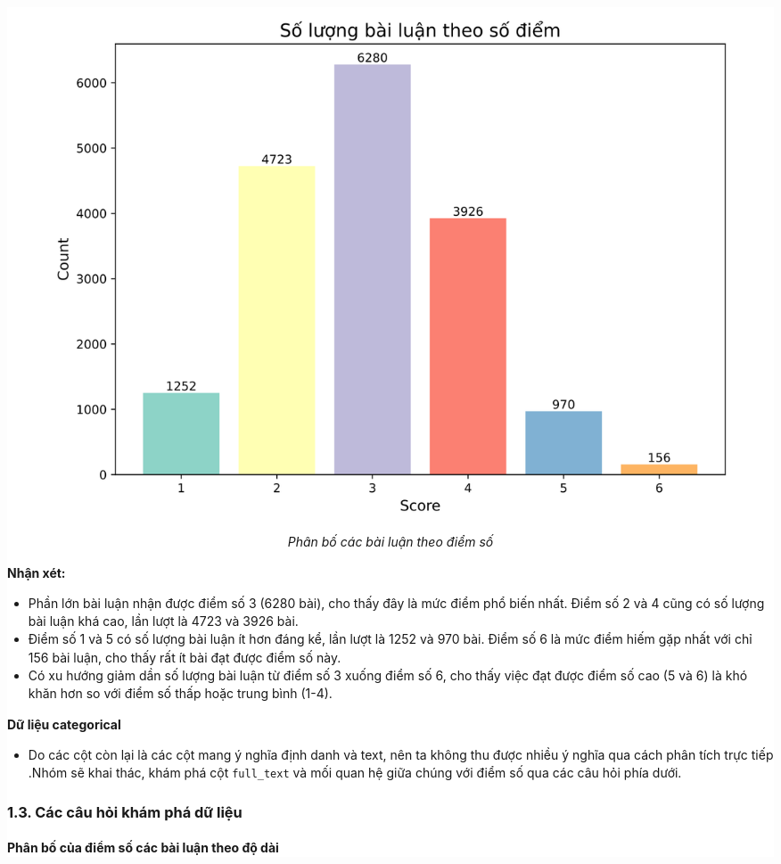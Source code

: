   <figure>
      <img title="a title" alt="Alt text" src="rpimg/score_distribution.svg">
      <figcaption style="text-align: center;"><em>Phân bố các bài luận theo điểm số</em></figcaption>
  </figure>

**Nhận xét:**
- Phần lớn bài luận nhận được điểm số 3 (6280 bài), cho thấy đây là mức điểm phổ biến nhất.
Điểm số 2 và 4 cũng có số lượng bài luận khá cao, lần lượt là 4723 và 3926 bài.
- Điểm số 1 và 5 có số lượng bài luận ít hơn đáng kể, lần lượt là 1252 và 970 bài.
Điểm số 6 là mức điểm hiếm gặp nhất với chỉ 156 bài luận, cho thấy rất ít bài đạt được điểm số này.
- Có xu hướng giảm dần số lượng bài luận từ điểm số 3 xuống điểm số 6, cho thấy việc đạt được điểm số cao (5 và 6) là khó khăn hơn so với điểm số thấp hoặc trung bình (1-4).

**Dữ liệu categorical** 
- Do các cột còn lại là các cột mang ý nghĩa định danh và text, nên ta không thu được nhiều ý nghĩa qua cách phân tích trực tiếp .Nhóm sẽ khai thác, khám phá cột `full_text` và mối quan hệ giữa chúng với điểm số qua các câu hỏi phía dưới.
### 1.3. Các câu hỏi khám phá dữ liệu 
**Phân bố của điểm số các bài luận theo độ dài**
